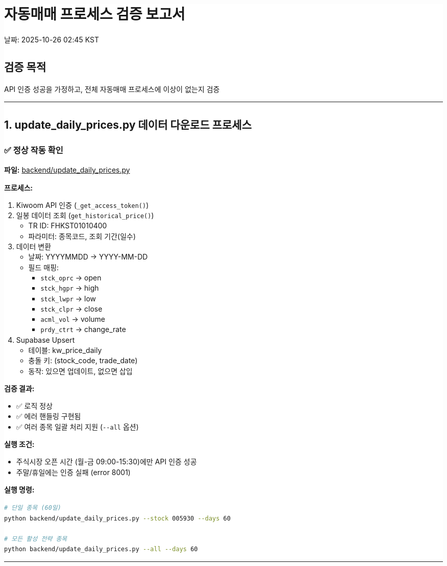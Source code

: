 # 자동매매 프로세스 검증 보고서

날짜: 2025-10-26 02:45 KST

## 검증 목적
API 인증 성공을 가정하고, 전체 자동매매 프로세스에 이상이 없는지 검증

---

## 1. update_daily_prices.py 데이터 다운로드 프로세스

### ✅ 정상 작동 확인

**파일:** [backend/update_daily_prices.py](../backend/update_daily_prices.py)

**프로세스:**
1. Kiwoom API 인증 (`_get_access_token()`)
2. 일봉 데이터 조회 (`get_historical_price()`)
   - TR ID: FHKST01010400
   - 파라미터: 종목코드, 조회 기간(일수)
3. 데이터 변환
   - 날짜: YYYYMMDD → YYYY-MM-DD
   - 필드 매핑:
     - `stck_oprc` → open
     - `stck_hgpr` → high
     - `stck_lwpr` → low
     - `stck_clpr` → close
     - `acml_vol` → volume
     - `prdy_ctrt` → change_rate
4. Supabase Upsert
   - 테이블: kw_price_daily
   - 충돌 키: (stock_code, trade_date)
   - 동작: 있으면 업데이트, 없으면 삽입

**검증 결과:**
- ✅ 로직 정상
- ✅ 에러 핸들링 구현됨
- ✅ 여러 종목 일괄 처리 지원 (`--all` 옵션)

**실행 조건:**
- 주식시장 오픈 시간 (월-금 09:00-15:30)에만 API 인증 성공
- 주말/휴일에는 인증 실패 (error 8001)

**실행 명령:**
```bash
# 단일 종목 (60일)
python backend/update_daily_prices.py --stock 005930 --days 60

# 모든 활성 전략 종목
python backend/update_daily_prices.py --all --days 60
```

---